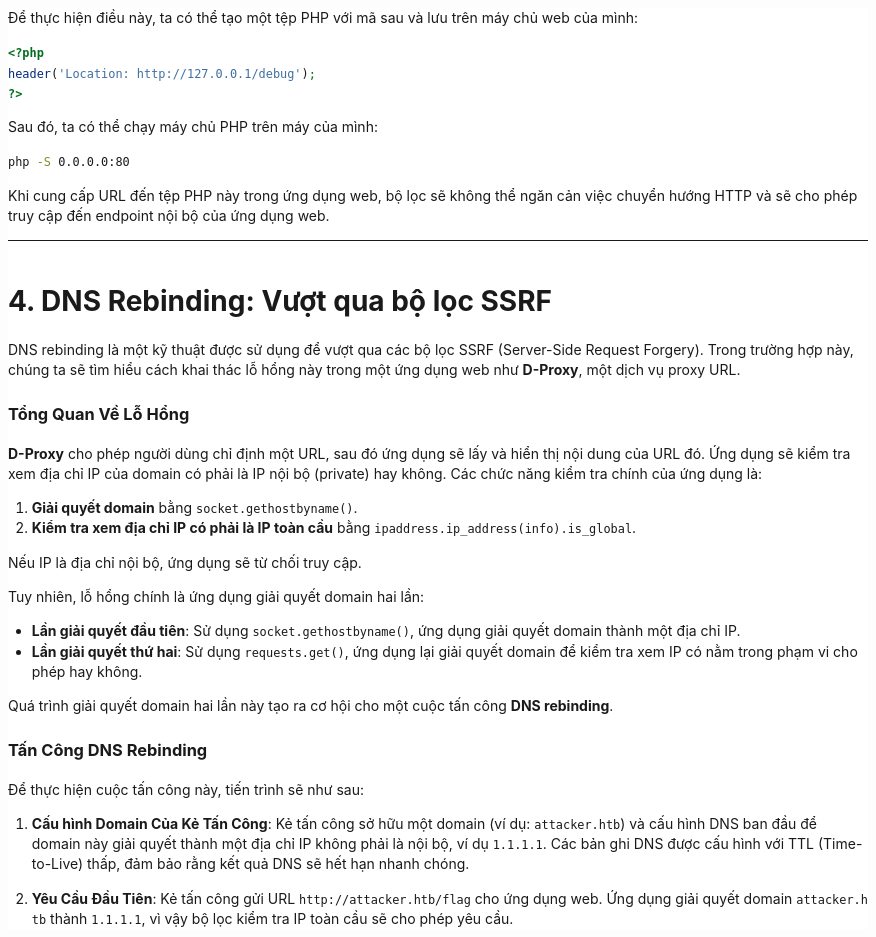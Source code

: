 Để thực hiện điều này, ta có thể tạo một tệp PHP với mã sau và lưu trên máy chủ web của mình:

```php
<?php
header('Location: http://127.0.0.1/debug');
?>
```

Sau đó, ta có thể chạy máy chủ PHP trên máy của mình:

```bash
php -S 0.0.0.0:80
```

Khi cung cấp URL đến tệp PHP này trong ứng dụng web, bộ lọc sẽ không thể ngăn cản việc chuyển hướng HTTP và sẽ cho phép truy cập đến endpoint nội bộ của ứng dụng web.

---
# 4. DNS Rebinding: Vượt qua bộ lọc SSRF

DNS rebinding là một kỹ thuật được sử dụng để vượt qua các bộ lọc SSRF (Server-Side Request Forgery). Trong trường hợp này, chúng ta sẽ tìm hiểu cách khai thác lỗ hổng này trong một ứng dụng web như **D-Proxy**, một dịch vụ proxy URL.

### Tổng Quan Về Lỗ Hổng

**D-Proxy** cho phép người dùng chỉ định một URL, sau đó ứng dụng sẽ lấy và hiển thị nội dung của URL đó. Ứng dụng sẽ kiểm tra xem địa chỉ IP của domain có phải là IP nội bộ (private) hay không. Các chức năng kiểm tra chính của ứng dụng là:

1. **Giải quyết domain** bằng `socket.gethostbyname()`.
2. **Kiểm tra xem địa chỉ IP có phải là IP toàn cầu** bằng `ipaddress.ip_address(info).is_global`.

Nếu IP là địa chỉ nội bộ, ứng dụng sẽ từ chối truy cập.

Tuy nhiên, lỗ hổng chính là ứng dụng giải quyết domain hai lần:
- **Lần giải quyết đầu tiên**: Sử dụng `socket.gethostbyname()`, ứng dụng giải quyết domain thành một địa chỉ IP.
- **Lần giải quyết thứ hai**: Sử dụng `requests.get()`, ứng dụng lại giải quyết domain để kiểm tra xem IP có nằm trong phạm vi cho phép hay không.

Quá trình giải quyết domain hai lần này tạo ra cơ hội cho một cuộc tấn công **DNS rebinding**.

### Tấn Công DNS Rebinding

Để thực hiện cuộc tấn công này, tiến trình sẽ như sau:

1. **Cấu hình Domain Của Kẻ Tấn Công**: Kẻ tấn công sở hữu một domain (ví dụ: `attacker.htb`) và cấu hình DNS ban đầu để domain này giải quyết thành một địa chỉ IP không phải là nội bộ, ví dụ `1.1.1.1`. Các bản ghi DNS được cấu hình với TTL (Time-to-Live) thấp, đảm bảo rằng kết quả DNS sẽ hết hạn nhanh chóng.

2. **Yêu Cầu Đầu Tiên**: Kẻ tấn công gửi URL `http://attacker.htb/flag` cho ứng dụng web. Ứng dụng giải quyết domain `attacker.htb` thành `1.1.1.1`, vì vậy bộ lọc kiểm tra IP toàn cầu sẽ cho phép yêu cầu.
